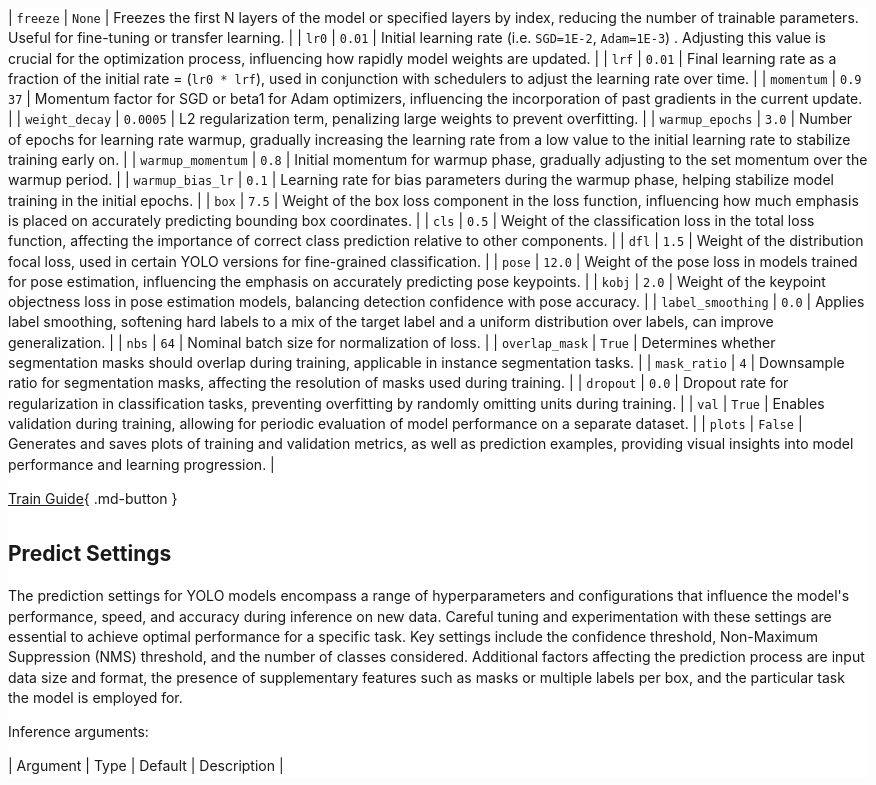 | `freeze`          | `None`   | Freezes the first N layers of the model or specified layers by index, reducing the number of trainable parameters. Useful for fine-tuning or transfer learning.                                                      |
| `lr0`             | `0.01`   | Initial learning rate (i.e. `SGD=1E-2`, `Adam=1E-3`) . Adjusting this value is crucial for the optimization process, influencing how rapidly model weights are updated.                                              |
| `lrf`             | `0.01`   | Final learning rate as a fraction of the initial rate = (`lr0 * lrf`), used in conjunction with schedulers to adjust the learning rate over time.                                                                    |
| `momentum`        | `0.937`  | Momentum factor for SGD or beta1 for Adam optimizers, influencing the incorporation of past gradients in the current update.                                                                                         |
| `weight_decay`    | `0.0005` | L2 regularization term, penalizing large weights to prevent overfitting.                                                                                                                                             |
| `warmup_epochs`   | `3.0`    | Number of epochs for learning rate warmup, gradually increasing the learning rate from a low value to the initial learning rate to stabilize training early on.                                                      |
| `warmup_momentum` | `0.8`    | Initial momentum for warmup phase, gradually adjusting to the set momentum over the warmup period.                                                                                                                   |
| `warmup_bias_lr`  | `0.1`    | Learning rate for bias parameters during the warmup phase, helping stabilize model training in the initial epochs.                                                                                                   |
| `box`             | `7.5`    | Weight of the box loss component in the loss function, influencing how much emphasis is placed on accurately predicting bounding box coordinates.                                                                    |
| `cls`             | `0.5`    | Weight of the classification loss in the total loss function, affecting the importance of correct class prediction relative to other components.                                                                     |
| `dfl`             | `1.5`    | Weight of the distribution focal loss, used in certain YOLO versions for fine-grained classification.                                                                                                                |
| `pose`            | `12.0`   | Weight of the pose loss in models trained for pose estimation, influencing the emphasis on accurately predicting pose keypoints.                                                                                     |
| `kobj`            | `2.0`    | Weight of the keypoint objectness loss in pose estimation models, balancing detection confidence with pose accuracy.                                                                                                 |
| `label_smoothing` | `0.0`    | Applies label smoothing, softening hard labels to a mix of the target label and a uniform distribution over labels, can improve generalization.                                                                      |
| `nbs`             | `64`     | Nominal batch size for normalization of loss.                                                                                                                                                                        |
| `overlap_mask`    | `True`   | Determines whether segmentation masks should overlap during training, applicable in instance segmentation tasks.                                                                                                     |
| `mask_ratio`      | `4`      | Downsample ratio for segmentation masks, affecting the resolution of masks used during training.                                                                                                                     |
| `dropout`         | `0.0`    | Dropout rate for regularization in classification tasks, preventing overfitting by randomly omitting units during training.                                                                                          |
| `val`             | `True`   | Enables validation during training, allowing for periodic evaluation of model performance on a separate dataset.                                                                                                     |
| `plots`           | `False`  | Generates and saves plots of training and validation metrics, as well as prediction examples, providing visual insights into model performance and learning progression.                                             |

[Train Guide](../modes/train.md){ .md-button }

## Predict Settings

The prediction settings for YOLO models encompass a range of hyperparameters and configurations that influence the model's performance, speed, and accuracy during inference on new data. Careful tuning and experimentation with these settings are essential to achieve optimal performance for a specific task. Key settings include the confidence threshold, Non-Maximum Suppression (NMS) threshold, and the number of classes considered. Additional factors affecting the prediction process are input data size and format, the presence of supplementary features such as masks or multiple labels per box, and the particular task the model is employed for.

Inference arguments:

| Argument        | Type           | Default                | Description                                                                                                                                                                                                                          |